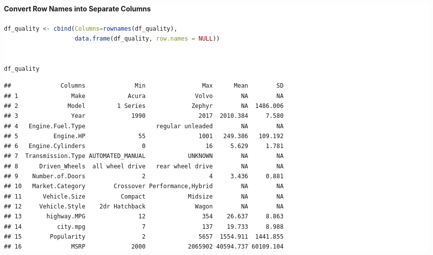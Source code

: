 
#### Convert Row Names into Separate Columns

``` r
df_quality <- cbind(Columns=rownames(df_quality), 
                    data.frame(df_quality, row.names = NULL))  


df_quality 
```

    ##              Columns              Min                Max      Mean        SD
    ## 1               Make            Acura              Volvo        NA        NA
    ## 2              Model         1 Series             Zephyr        NA  1486.006
    ## 3               Year             1990               2017  2010.384     7.580
    ## 4   Engine.Fuel.Type                    regular unleaded        NA        NA
    ## 5          Engine.HP               55               1001   249.386   109.192
    ## 6   Engine.Cylinders                0                 16     5.629     1.781
    ## 7  Transmission.Type AUTOMATED_MANUAL            UNKNOWN        NA        NA
    ## 8      Driven_Wheels  all wheel drive   rear wheel drive        NA        NA
    ## 9    Number.of.Doors                2                  4     3.436     0.881
    ## 10   Market.Category        Crossover Performance,Hybrid        NA        NA
    ## 11      Vehicle.Size          Compact            Midsize        NA        NA
    ## 12     Vehicle.Style    2dr Hatchback              Wagon        NA        NA
    ## 13       highway.MPG               12                354    26.637     8.863
    ## 14          city.mpg                7                137    19.733     8.988
    ## 15        Popularity                2               5657  1554.911  1441.855
    ## 16              MSRP             2000            2065902 40594.737 60109.104